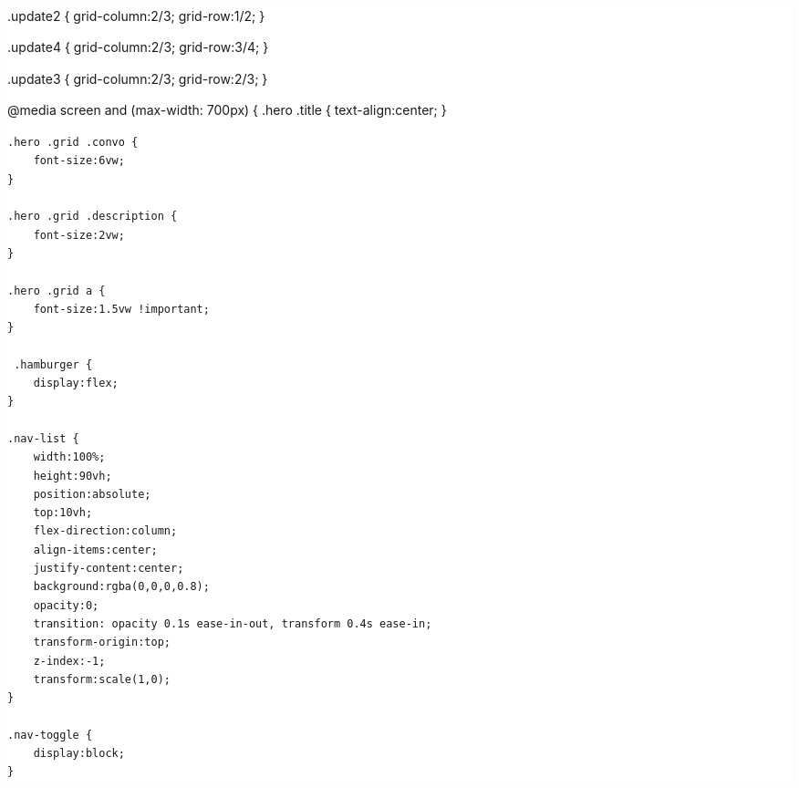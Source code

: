 .update2 {
    grid-column:2/3;
    grid-row:1/2;
}

.update4 {
    grid-column:2/3;
    grid-row:3/4;
}

.update3 {
    grid-column:2/3;
    grid-row:2/3;
}



@media screen and (max-width: 700px) {
    .hero .title {
        text-align:center;
    }

    .hero .grid .convo {
        font-size:6vw;
    }

    .hero .grid .description {
        font-size:2vw;
    }

    .hero .grid a {
        font-size:1.5vw !important;
    }

     .hamburger {
        display:flex;
    }

    .nav-list {
        width:100%;
        height:90vh;
        position:absolute;
        top:10vh;
        flex-direction:column;
        align-items:center;
        justify-content:center;
        background:rgba(0,0,0,0.8);
        opacity:0;
        transition: opacity 0.1s ease-in-out, transform 0.4s ease-in;
        transform-origin:top;
        z-index:-1;
        transform:scale(1,0);
    }

    .nav-toggle {
        display:block;
    }
